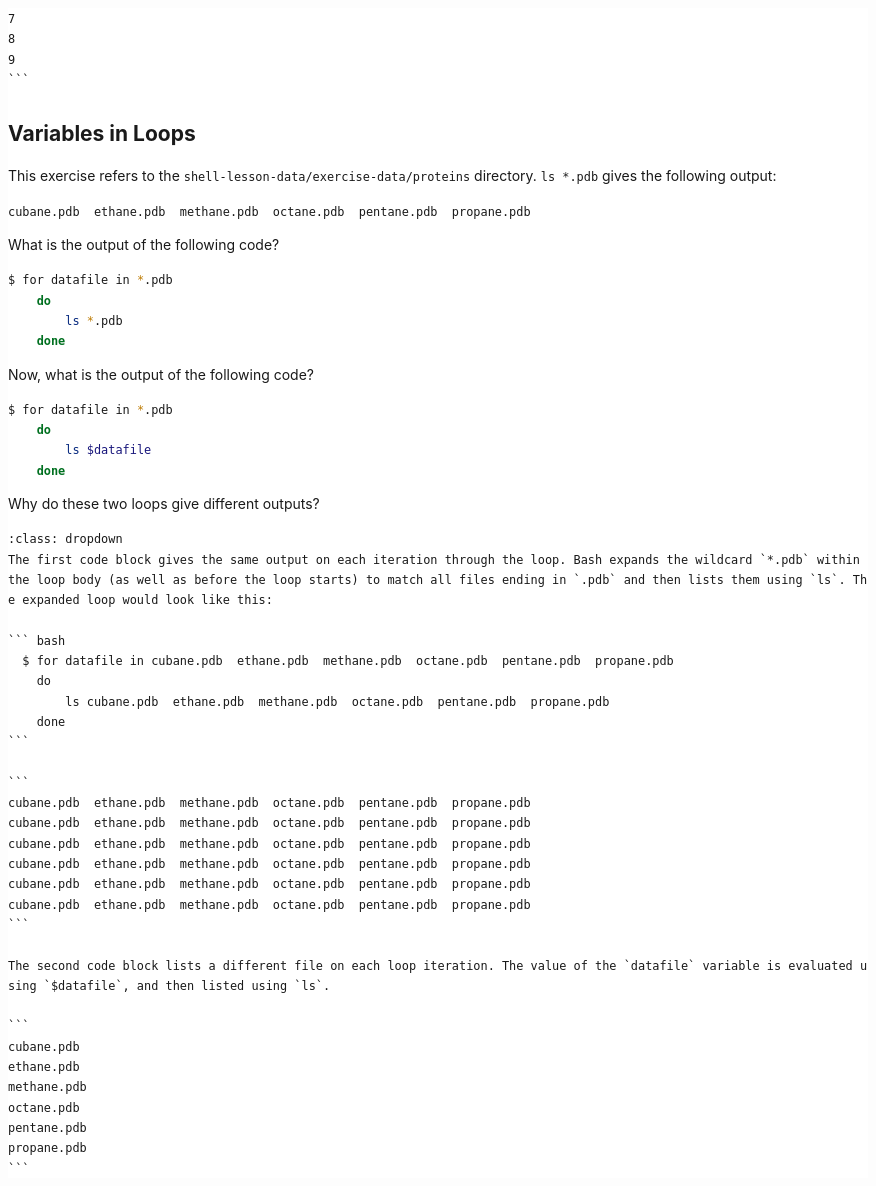 `````{admonition} Solution
7
8
9
```
`````

## Variables in Loops
This exercise refers to the `shell-lesson-data/exercise-data/proteins` directory. `ls *.pdb` gives the following output:
```
cubane.pdb  ethane.pdb  methane.pdb  octane.pdb  pentane.pdb  propane.pdb
```

What is the output of the following code?
``` bash
$ for datafile in *.pdb
    do
        ls *.pdb
    done
```

Now, what is the output of the following code?

``` bash
$ for datafile in *.pdb
    do
        ls $datafile
    done
```

Why do these two loops give different outputs?


`````{admonition} Solution
:class: dropdown
The first code block gives the same output on each iteration through the loop. Bash expands the wildcard `*.pdb` within the loop body (as well as before the loop starts) to match all files ending in `.pdb` and then lists them using `ls`. The expanded loop would look like this:

``` bash
  $ for datafile in cubane.pdb  ethane.pdb  methane.pdb  octane.pdb  pentane.pdb  propane.pdb
    do
        ls cubane.pdb  ethane.pdb  methane.pdb  octane.pdb  pentane.pdb  propane.pdb
    done
```

```
cubane.pdb  ethane.pdb  methane.pdb  octane.pdb  pentane.pdb  propane.pdb
cubane.pdb  ethane.pdb  methane.pdb  octane.pdb  pentane.pdb  propane.pdb
cubane.pdb  ethane.pdb  methane.pdb  octane.pdb  pentane.pdb  propane.pdb
cubane.pdb  ethane.pdb  methane.pdb  octane.pdb  pentane.pdb  propane.pdb
cubane.pdb  ethane.pdb  methane.pdb  octane.pdb  pentane.pdb  propane.pdb
cubane.pdb  ethane.pdb  methane.pdb  octane.pdb  pentane.pdb  propane.pdb
```

The second code block lists a different file on each loop iteration. The value of the `datafile` variable is evaluated using `$datafile`, and then listed using `ls`.

```
cubane.pdb
ethane.pdb
methane.pdb
octane.pdb
pentane.pdb
propane.pdb
```

`````